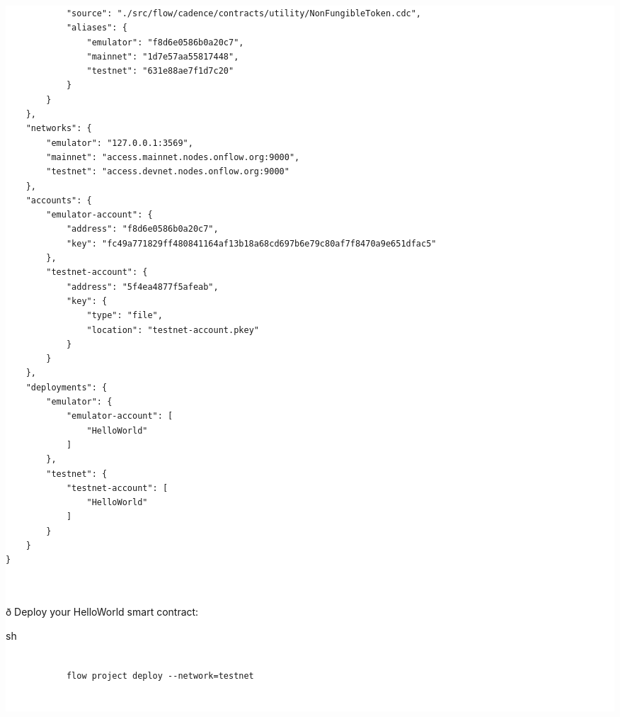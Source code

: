 ```
			"source": "./src/flow/cadence/contracts/utility/NonFungibleToken.cdc",
			"aliases": {
				"emulator": "f8d6e0586b0a20c7",
				"mainnet": "1d7e57aa55817448",
				"testnet": "631e88ae7f1d7c20"
			}
		}
	},
	"networks": {
		"emulator": "127.0.0.1:3569",
		"mainnet": "access.mainnet.nodes.onflow.org:9000",
		"testnet": "access.devnet.nodes.onflow.org:9000"
	},
	"accounts": {
		"emulator-account": {
			"address": "f8d6e0586b0a20c7",
			"key": "fc49a771829ff480841164af13b18a68cd697b6e79c80af7f8470a9e651dfac5"
		},
		"testnet-account": {
			"address": "5f4ea4877f5afeab",
			"key": {
				"type": "file",
				"location": "testnet-account.pkey"
			}
		}
	},
	"deployments": {
		"emulator": {
			"emulator-account": [
				"HelloWorld"
			]
		},
		"testnet": {
			"testnet-account": [
				"HelloWorld"
			]
		}
	}
}
		 
	
```

ð Deploy your HelloWorld smart contract:

sh
```
		
			flow project deploy --network=testnet
		 
	
```
